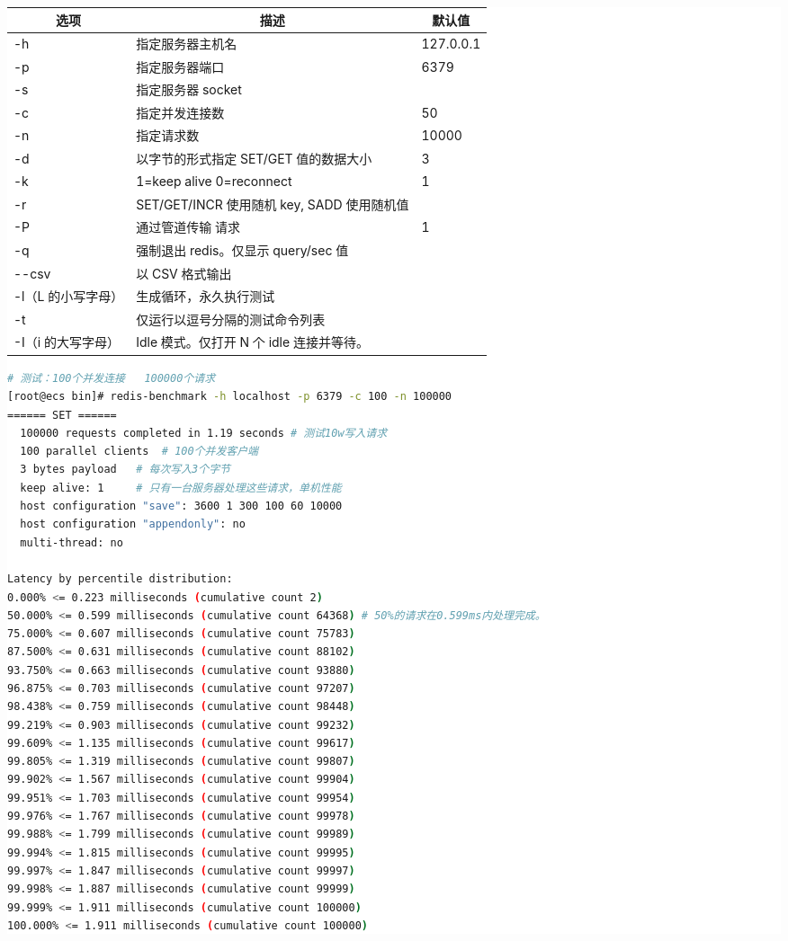 | 选项          | 描述                                | 默认值       |
|-------------|-----------------------------------|-----------|
| -h          | 指定服务器主机名                          | 127.0.0.1 |
| -p          | 指定服务器端口                           | 6379      |
| -s          | 指定服务器 socket                      |           |
| -c          | 指定并发连接数                           | 50        |
| -n          | 指定请求数                             | 10000     |
| -d          | 以字节的形式指定 SET/GET 值的数据大小           | 3         |
| -k          | 1=keep alive 0=reconnect          | 1         |
| -r          | SET/GET/INCR 使用随机 key, SADD 使用随机值 |           |
| -P          | 通过管道传输 <numreq> 请求                | 1         |
| -q          | 强制退出 redis。仅显示 query/sec 值        |           |
| --csv       | 以 CSV 格式输出                        |           |
| -l（L 的小写字母） | 生成循环，永久执行测试                       |           |
| -t          | 仅运行以逗号分隔的测试命令列表                   |           |
| -I（i 的大写字母） | Idle 模式。仅打开 N 个 idle 连接并等待。       |           |

```bash
# 测试：100个并发连接   100000个请求
[root@ecs bin]# redis-benchmark -h localhost -p 6379 -c 100 -n 100000
====== SET ======
  100000 requests completed in 1.19 seconds # 测试10w写入请求
  100 parallel clients  # 100个并发客户端
  3 bytes payload   # 每次写入3个字节
  keep alive: 1     # 只有一台服务器处理这些请求，单机性能
  host configuration "save": 3600 1 300 100 60 10000
  host configuration "appendonly": no
  multi-thread: no

Latency by percentile distribution:
0.000% <= 0.223 milliseconds (cumulative count 2)
50.000% <= 0.599 milliseconds (cumulative count 64368) # 50%的请求在0.599ms内处理完成。
75.000% <= 0.607 milliseconds (cumulative count 75783)
87.500% <= 0.631 milliseconds (cumulative count 88102)
93.750% <= 0.663 milliseconds (cumulative count 93880)
96.875% <= 0.703 milliseconds (cumulative count 97207)
98.438% <= 0.759 milliseconds (cumulative count 98448)
99.219% <= 0.903 milliseconds (cumulative count 99232)
99.609% <= 1.135 milliseconds (cumulative count 99617)
99.805% <= 1.319 milliseconds (cumulative count 99807)
99.902% <= 1.567 milliseconds (cumulative count 99904)
99.951% <= 1.703 milliseconds (cumulative count 99954)
99.976% <= 1.767 milliseconds (cumulative count 99978)
99.988% <= 1.799 milliseconds (cumulative count 99989)
99.994% <= 1.815 milliseconds (cumulative count 99995)
99.997% <= 1.847 milliseconds (cumulative count 99997)
99.998% <= 1.887 milliseconds (cumulative count 99999)
99.999% <= 1.911 milliseconds (cumulative count 100000)
100.000% <= 1.911 milliseconds (cumulative count 100000)
```
